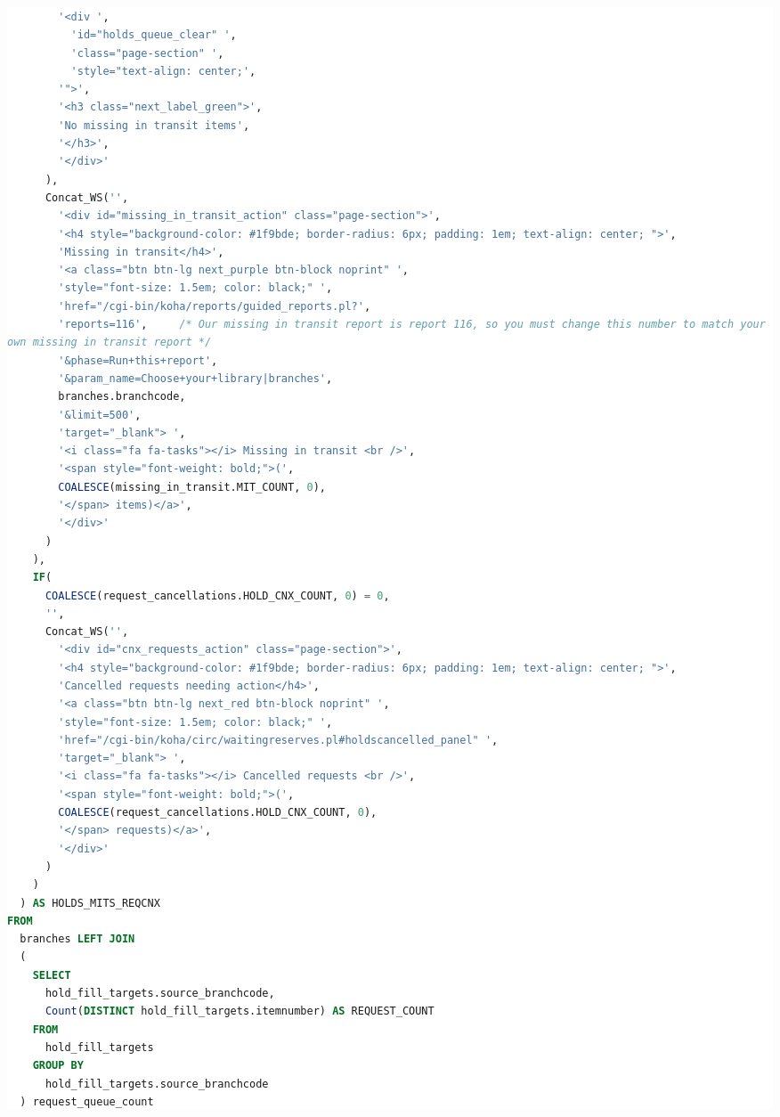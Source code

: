 ```SQL
        '<div ',
          'id="holds_queue_clear" ',
          'class="page-section" ',
          'style="text-align: center;',
        '">',
        '<h3 class="next_label_green">',
        'No missing in transit items',
        '</h3>',
        '</div>'
      ),
      Concat_WS('',
        '<div id="missing_in_transit_action" class="page-section">',
        '<h4 style="background-color: #1f9bde; border-radius: 6px; padding: 1em; text-align: center; ">',
        'Missing in transit</h4>',
        '<a class="btn btn-lg next_purple btn-block noprint" ',
        'style="font-size: 1.5em; color: black;" ',
        'href="/cgi-bin/koha/reports/guided_reports.pl?',
        'reports=116',     /* Our missing in transit report is report 116, so you must change this number to match your own missing in transit report */
        '&phase=Run+this+report',
        '&param_name=Choose+your+library|branches',
        branches.branchcode,
        '&limit=500',
        'target="_blank"> ',
        '<i class="fa fa-tasks"></i> Missing in transit <br />',
        '<span style="font-weight: bold;">(',
        COALESCE(missing_in_transit.MIT_COUNT, 0),
        '</span> items)</a>',
        '</div>'
      )
    ),
    IF(
      COALESCE(request_cancellations.HOLD_CNX_COUNT, 0) = 0,
      '',
      Concat_WS('', 
        '<div id="cnx_requests_action" class="page-section">',
        '<h4 style="background-color: #1f9bde; border-radius: 6px; padding: 1em; text-align: center; ">',
        'Cancelled requests needing action</h4>',
        '<a class="btn btn-lg next_red btn-block noprint" ',
        'style="font-size: 1.5em; color: black;" ',
        'href="/cgi-bin/koha/circ/waitingreserves.pl#holdscancelled_panel" ',
        'target="_blank"> ',
        '<i class="fa fa-tasks"></i> Cancelled requests <br />',
        '<span style="font-weight: bold;">(',
        COALESCE(request_cancellations.HOLD_CNX_COUNT, 0),
        '</span> requests)</a>',
        '</div>'
      )
    )
  ) AS HOLDS_MITS_REQCNX
FROM
  branches LEFT JOIN
  (
    SELECT
      hold_fill_targets.source_branchcode,
      Count(DISTINCT hold_fill_targets.itemnumber) AS REQUEST_COUNT
    FROM
      hold_fill_targets
    GROUP BY
      hold_fill_targets.source_branchcode
  ) request_queue_count 
```